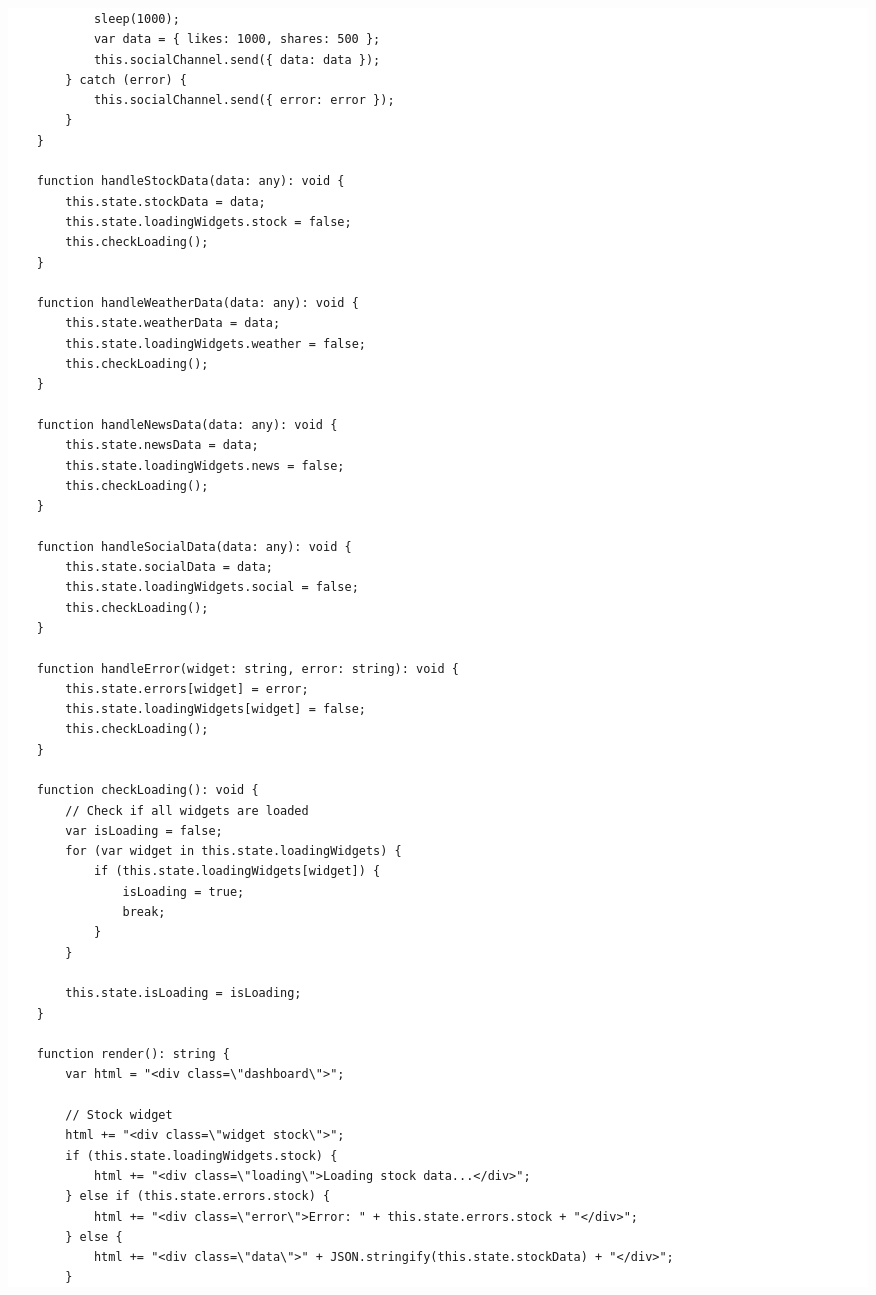 ```mono
            sleep(1000);
            var data = { likes: 1000, shares: 500 };
            this.socialChannel.send({ data: data });
        } catch (error) {
            this.socialChannel.send({ error: error });
        }
    }
    
    function handleStockData(data: any): void {
        this.state.stockData = data;
        this.state.loadingWidgets.stock = false;
        this.checkLoading();
    }
    
    function handleWeatherData(data: any): void {
        this.state.weatherData = data;
        this.state.loadingWidgets.weather = false;
        this.checkLoading();
    }
    
    function handleNewsData(data: any): void {
        this.state.newsData = data;
        this.state.loadingWidgets.news = false;
        this.checkLoading();
    }
    
    function handleSocialData(data: any): void {
        this.state.socialData = data;
        this.state.loadingWidgets.social = false;
        this.checkLoading();
    }
    
    function handleError(widget: string, error: string): void {
        this.state.errors[widget] = error;
        this.state.loadingWidgets[widget] = false;
        this.checkLoading();
    }
    
    function checkLoading(): void {
        // Check if all widgets are loaded
        var isLoading = false;
        for (var widget in this.state.loadingWidgets) {
            if (this.state.loadingWidgets[widget]) {
                isLoading = true;
                break;
            }
        }
        
        this.state.isLoading = isLoading;
    }
    
    function render(): string {
        var html = "<div class=\"dashboard\">";
        
        // Stock widget
        html += "<div class=\"widget stock\">";
        if (this.state.loadingWidgets.stock) {
            html += "<div class=\"loading\">Loading stock data...</div>";
        } else if (this.state.errors.stock) {
            html += "<div class=\"error\">Error: " + this.state.errors.stock + "</div>";
        } else {
            html += "<div class=\"data\">" + JSON.stringify(this.state.stockData) + "</div>";
        }
```